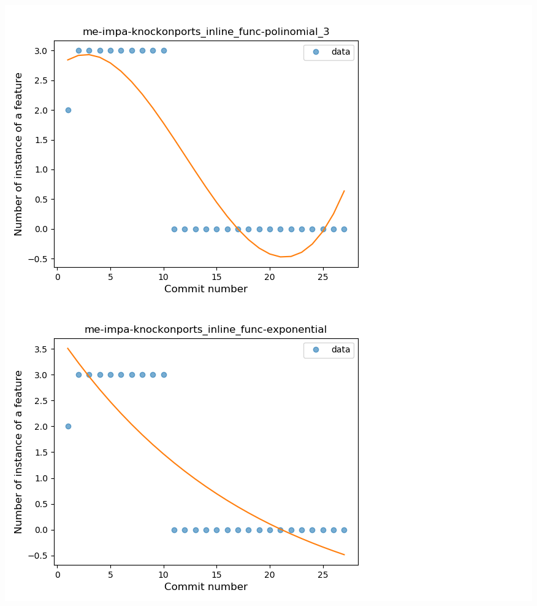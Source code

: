 ![me-impa-knockonports T11_3](../plots/me-impa-knockonports_inline_func_T11_3.png)
![me-impa-knockonports T5](../plots/me-impa-knockonports_inline_func_T5.png)